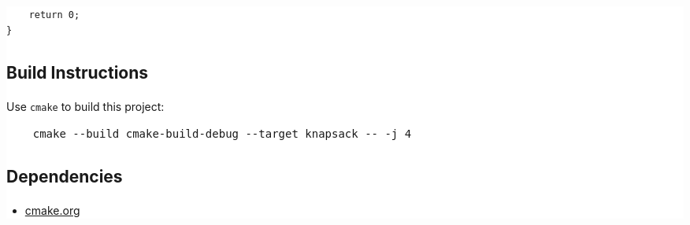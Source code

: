         return 0;
    }

</pre>

<h2 id="build">Build Instructions</h2>
<p>Use <code>cmake</code> to build this project:</p>

<pre>
    cmake --build cmake-build-debug --target knapsack -- -j 4
</pre>

<h2 id="dependencies">Dependencies</h2>
<ul>
  <li>
    <a href="https://cmake.org/">cmake.org</a>
  </li>
</ul>

</body>
</html>